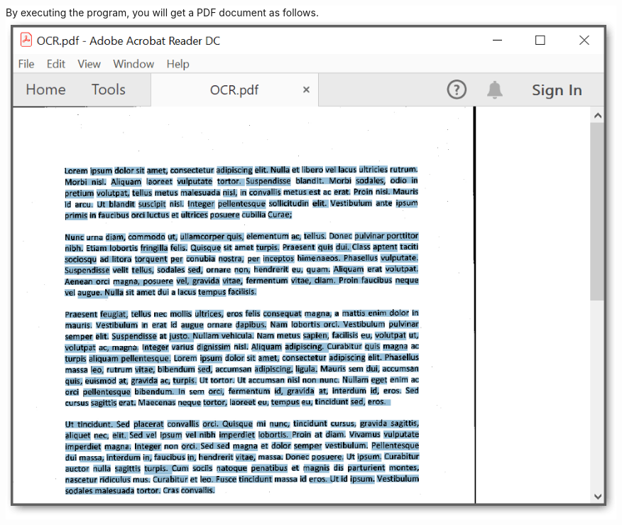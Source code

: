 By executing the program, you will get a PDF document as follows.
<img src="Perform_OCR_NET/OCR_Images/Output.png" alt="Output screenshot" width="100%" Height="Auto"/>

